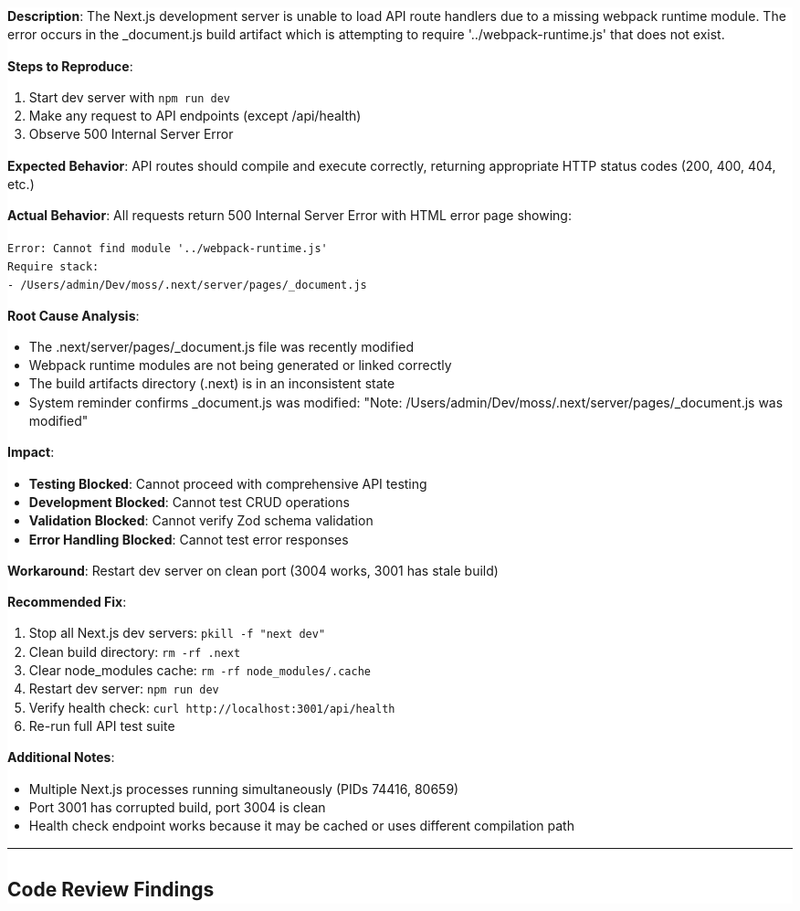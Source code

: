 **Description**:
The Next.js development server is unable to load API route handlers due to a missing webpack runtime module. The error occurs in the _document.js build artifact which is attempting to require '../webpack-runtime.js' that does not exist.

**Steps to Reproduce**:
1. Start dev server with `npm run dev`
2. Make any request to API endpoints (except /api/health)
3. Observe 500 Internal Server Error

**Expected Behavior**:
API routes should compile and execute correctly, returning appropriate HTTP status codes (200, 400, 404, etc.)

**Actual Behavior**:
All requests return 500 Internal Server Error with HTML error page showing:
```
Error: Cannot find module '../webpack-runtime.js'
Require stack:
- /Users/admin/Dev/moss/.next/server/pages/_document.js
```

**Root Cause Analysis**:
- The .next/server/pages/_document.js file was recently modified
- Webpack runtime modules are not being generated or linked correctly
- The build artifacts directory (.next) is in an inconsistent state
- System reminder confirms _document.js was modified: "Note: /Users/admin/Dev/moss/.next/server/pages/_document.js was modified"

**Impact**:
- **Testing Blocked**: Cannot proceed with comprehensive API testing
- **Development Blocked**: Cannot test CRUD operations
- **Validation Blocked**: Cannot verify Zod schema validation
- **Error Handling Blocked**: Cannot test error responses

**Workaround**:
Restart dev server on clean port (3004 works, 3001 has stale build)

**Recommended Fix**:
1. Stop all Next.js dev servers: `pkill -f "next dev"`
2. Clean build directory: `rm -rf .next`
3. Clear node_modules cache: `rm -rf node_modules/.cache`
4. Restart dev server: `npm run dev`
5. Verify health check: `curl http://localhost:3001/api/health`
6. Re-run full API test suite

**Additional Notes**:
- Multiple Next.js processes running simultaneously (PIDs 74416, 80659)
- Port 3001 has corrupted build, port 3004 is clean
- Health check endpoint works because it may be cached or uses different compilation path

---

## Code Review Findings

